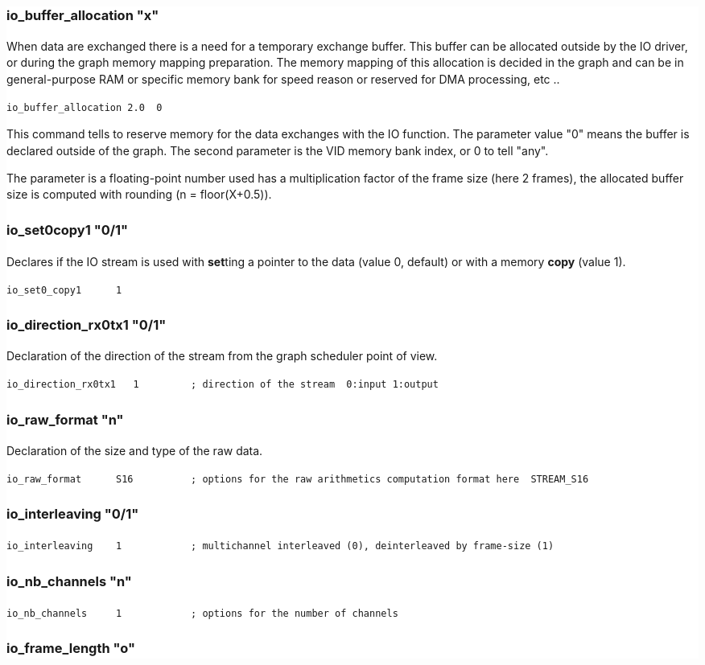 ### io_buffer_allocation "x"

When data are exchanged there is a need for a temporary exchange buffer. This buffer can be allocated outside by the IO driver, or during the graph memory mapping preparation. The memory mapping of this allocation is decided in the graph and can be in general-purpose RAM or specific memory bank for speed reason or reserved for DMA processing, etc ..

```
io_buffer_allocation 2.0  0
```

This command tells to reserve memory for the data exchanges with the IO function. The parameter value "0" means the buffer is declared outside of the graph. The second parameter is the VID memory bank index, or 0 to tell "any".

The parameter is a floating-point number used has a multiplication factor of the frame size (here 2 frames), the allocated buffer size is computed with rounding (n = floor(X+0.5)).

### io_set0copy1 "0/1"

Declares if the IO stream is used with **set**ting a pointer to the data (value 0, default) or with a memory **copy** (value 1). 

```
io_set0_copy1      1            
```

### io_direction_rx0tx1 "0/1"

Declaration of the direction of the stream from the graph scheduler point of view.

```
io_direction_rx0tx1   1         ; direction of the stream  0:input 1:output 
```

### io_raw_format "n"

Declaration of the size and type of the raw data.

```
io_raw_format      S16          ; options for the raw arithmetics computation format here  STREAM_S16 
```

### io_interleaving "0/1"

```
io_interleaving    1            ; multichannel interleaved (0), deinterleaved by frame-size (1) 
```

### io_nb_channels "n"

```
io_nb_channels     1            ; options for the number of channels 
```

### io_frame_length "o"
